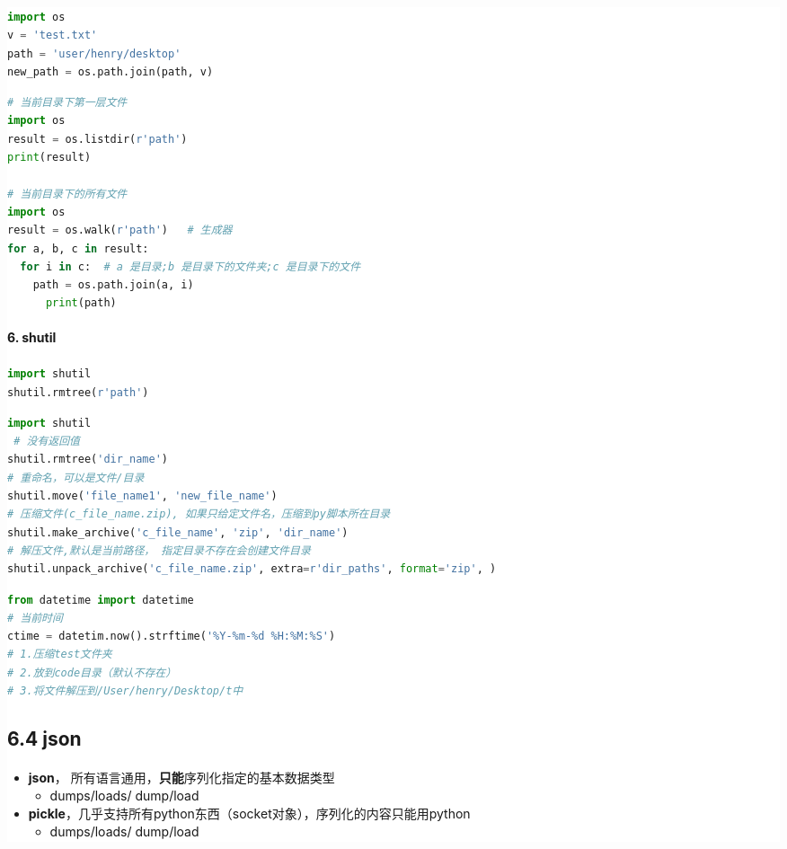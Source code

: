 ```python
import os
v = 'test.txt'
path = 'user/henry/desktop'
new_path = os.path.join(path, v)
```

```python
# 当前目录下第一层文件
import os
result = os.listdir(r'path')
print(result)

# 当前目录下的所有文件
import os
result = os.walk(r'path')   # 生成器
for a, b, c in result: 
  for i in c:  # a 是目录;b 是目录下的文件夹;c 是目录下的文件
    path = os.path.join(a, i)
      print(path)
```

#### 6. shutil

```python
import shutil
shutil.rmtree(r'path')
```

```python
import shutil
 # 没有返回值
shutil.rmtree('dir_name')
# 重命名，可以是文件/目录
shutil.move('file_name1', 'new_file_name')
# 压缩文件(c_file_name.zip), 如果只给定文件名，压缩到py脚本所在目录
shutil.make_archive('c_file_name', 'zip', 'dir_name')
# 解压文件,默认是当前路径， 指定目录不存在会创建文件目录
shutil.unpack_archive('c_file_name.zip', extra=r'dir_paths', format='zip', )
```

```python
from datetime import datetime
# 当前时间
ctime = datetim.now().strftime('%Y-%m-%d %H:%M:%S')
# 1.压缩test文件夹
# 2.放到code目录（默认不存在）
# 3.将文件解压到/User/henry/Desktop/t中
```



## 6.4  json

- **json**， 所有语言通用，**只能**序列化指定的基本数据类型
  - dumps/loads/ dump/load
- **pickle**，几乎支持所有python东西（socket对象），序列化的内容只能用python
  - dumps/loads/ dump/load
